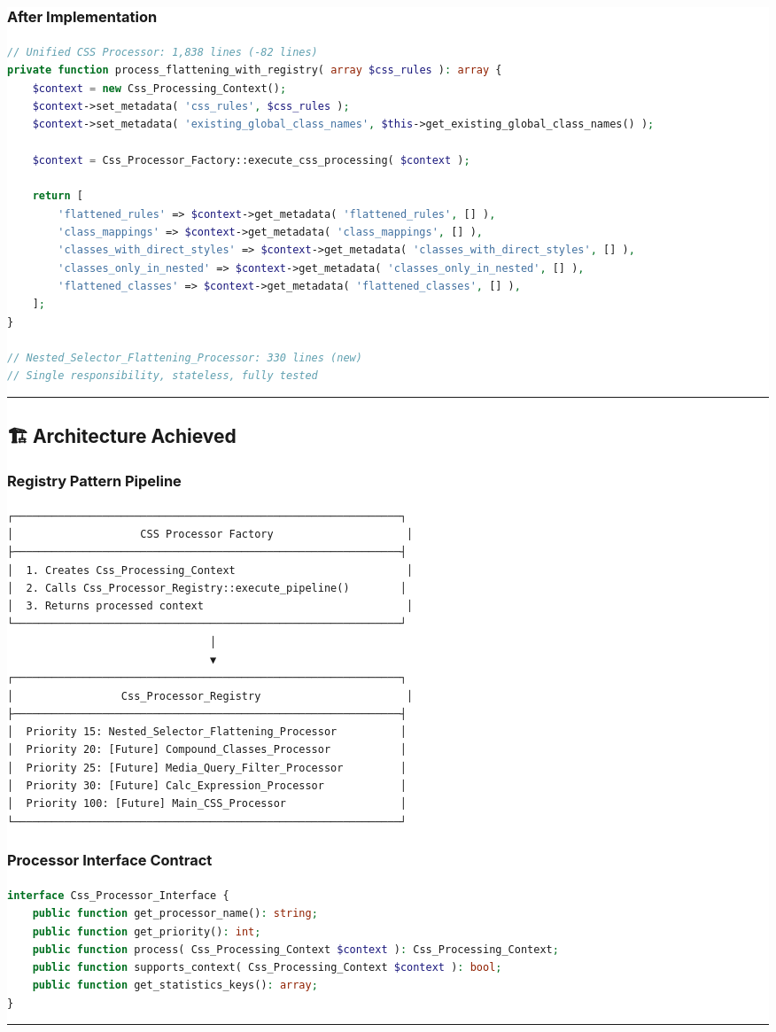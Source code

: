 ### **After Implementation**
```php
// Unified CSS Processor: 1,838 lines (-82 lines)
private function process_flattening_with_registry( array $css_rules ): array {
    $context = new Css_Processing_Context();
    $context->set_metadata( 'css_rules', $css_rules );
    $context->set_metadata( 'existing_global_class_names', $this->get_existing_global_class_names() );
    
    $context = Css_Processor_Factory::execute_css_processing( $context );
    
    return [
        'flattened_rules' => $context->get_metadata( 'flattened_rules', [] ),
        'class_mappings' => $context->get_metadata( 'class_mappings', [] ),
        'classes_with_direct_styles' => $context->get_metadata( 'classes_with_direct_styles', [] ),
        'classes_only_in_nested' => $context->get_metadata( 'classes_only_in_nested', [] ),
        'flattened_classes' => $context->get_metadata( 'flattened_classes', [] ),
    ];
}

// Nested_Selector_Flattening_Processor: 330 lines (new)
// Single responsibility, stateless, fully tested
```

---

## 🏗️ **Architecture Achieved**

### **Registry Pattern Pipeline**
```
┌─────────────────────────────────────────────────────────────┐
│                    CSS Processor Factory                     │
├─────────────────────────────────────────────────────────────┤
│  1. Creates Css_Processing_Context                           │
│  2. Calls Css_Processor_Registry::execute_pipeline()        │
│  3. Returns processed context                                │
└─────────────────────────────────────────────────────────────┘
                                │
                                ▼
┌─────────────────────────────────────────────────────────────┐
│                 Css_Processor_Registry                       │
├─────────────────────────────────────────────────────────────┤
│  Priority 15: Nested_Selector_Flattening_Processor          │
│  Priority 20: [Future] Compound_Classes_Processor           │
│  Priority 25: [Future] Media_Query_Filter_Processor         │
│  Priority 30: [Future] Calc_Expression_Processor            │
│  Priority 100: [Future] Main_CSS_Processor                  │
└─────────────────────────────────────────────────────────────┘
```

### **Processor Interface Contract**
```php
interface Css_Processor_Interface {
    public function get_processor_name(): string;
    public function get_priority(): int;
    public function process( Css_Processing_Context $context ): Css_Processing_Context;
    public function supports_context( Css_Processing_Context $context ): bool;
    public function get_statistics_keys(): array;
}
```

---